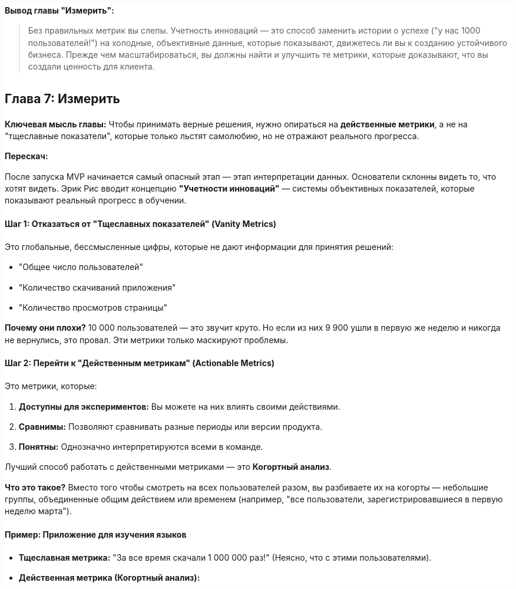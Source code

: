 
**Вывод главы "Измерить":**

> Без правильных метрик вы слепы. Учетность инноваций — это способ заменить истории о успехе ("у нас 1000 пользователей!") на холодные, объективные данные, которые показывают, движетесь ли вы к созданию устойчивого бизнеса. Прежде чем масштабироваться, вы должны найти и улучшить те метрики, которые доказывают, что вы создали ценность для клиента.

## **Глава 7: Измерить**

**Ключевая мысль главы:** Чтобы принимать верные решения, нужно опираться на **действенные метрики**, а не на "тщеславные показатели", которые только льстят самолюбию, но не отражают реального прогресса.

**Перескач:**

После запуска MVP начинается самый опасный этап — этап интерпретации данных. Основатели склонны видеть то, что хотят видеть. Эрик Рис вводит концепцию **"Учетности инноваций"** — системы объективных показателей, которые показывают реальный прогресс в обучении.

#### **Шаг 1: Отказаться от "Тщеславных показателей" (Vanity Metrics)**

Это глобальные, бессмысленные цифры, которые не дают информации для принятия решений:

- "Общее число пользователей"
    
- "Количество скачиваний приложения"
    
- "Количество просмотров страницы"
    

**Почему они плохи?** 10 000 пользователей — это звучит круто. Но если из них 9 900 ушли в первую же неделю и никогда не вернулись, это провал. Эти метрики только маскируют проблемы.

#### **Шаг 2: Перейти к "Действенным метрикам" (Actionable Metrics)**

Это метрики, которые:

1. **Доступны для экспериментов:** Вы можете на них влиять своими действиями.
    
2. **Сравнимы:** Позволяют сравнивать разные периоды или версии продукта.
    
3. **Понятны:** Однозначно интерпретируются всеми в команде.
    

Лучший способ работать с действенными метриками — это **Когортный анализ**.

**Что это такое?** Вместо того чтобы смотреть на всех пользователей разом, вы разбиваете их на когорты — небольшие группы, объединенные общим действием или временем (например, "все пользователи, зарегистрировавшиеся в первую неделю марта").

#### **Пример: Приложение для изучения языков**

- **Тщеславная метрика:** "За все время скачали 1 000 000 раз!" (Неясно, что с этими пользователями).
    
- **Действенная метрика (Когортный анализ):**
    